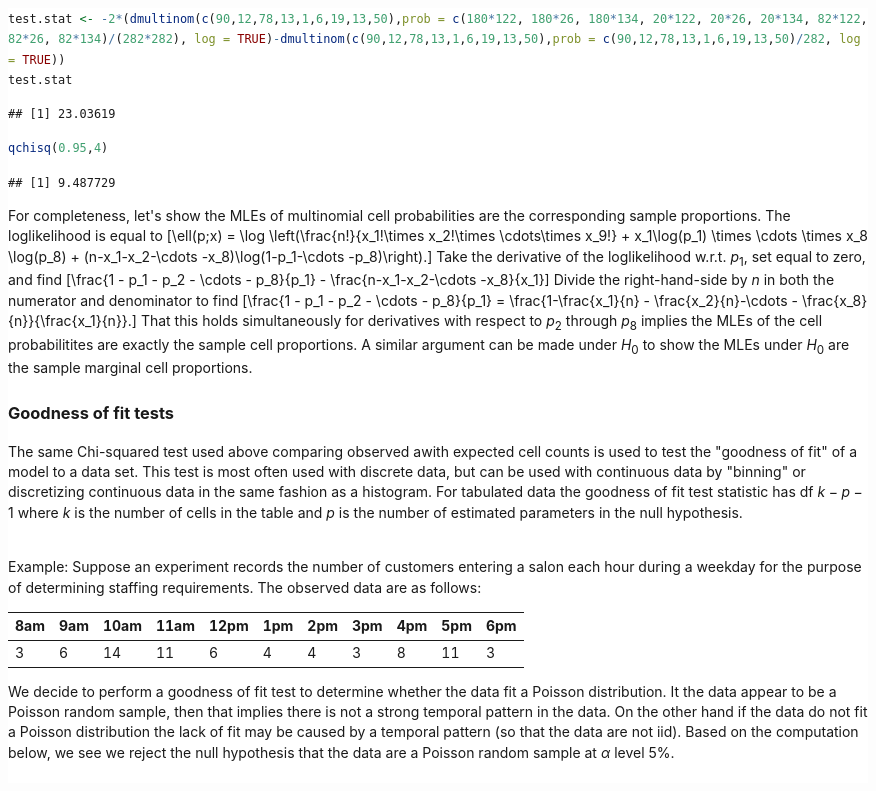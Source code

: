 
```r
test.stat <- -2*(dmultinom(c(90,12,78,13,1,6,19,13,50),prob = c(180*122, 180*26, 180*134, 20*122, 20*26, 20*134, 82*122, 82*26, 82*134)/(282*282), log = TRUE)-dmultinom(c(90,12,78,13,1,6,19,13,50),prob = c(90,12,78,13,1,6,19,13,50)/282, log = TRUE))
test.stat
```

```
## [1] 23.03619
```

```r
qchisq(0.95,4)
```

```
## [1] 9.487729
```

For completeness, let's show the MLEs of multinomial cell probabilities are the corresponding sample proportions.  The loglikelihood is equal to
\[\ell(p;x) = \log \left(\frac{n!}{x_1!\times x_2!\times \cdots\times x_9!} + x_1\log(p_1) \times \cdots \times x_8 \log(p_8) + (n-x_1-x_2-\cdots -x_8)\log(1-p_1-\cdots -p_8)\right).\]
Take the derivative of the loglikelihood w.r.t. $p_1$, set equal to zero, and find
\[\frac{1 - p_1 - p_2 - \cdots - p_8}{p_1} - \frac{n-x_1-x_2-\cdots -x_8}{x_1}\]
Divide the right-hand-side by $n$ in both the numerator and denominator to find
\[\frac{1 - p_1 - p_2 - \cdots - p_8}{p_1} = \frac{1-\frac{x_1}{n} - \frac{x_2}{n}-\cdots - \frac{x_8}{n}}{\frac{x_1}{n}}.\]
That this holds simultaneously for derivatives with respect to $p_2$ through $p_8$ implies the MLEs of the cell probabilitites are exactly the sample cell proportions.  A similar argument can be made under $H_0$ to show the MLEs under $H_0$ are the sample marginal cell proportions.


### Goodness of fit tests

The same Chi-squared test used above comparing observed awith expected cell counts is used to test the "goodness of fit" of a model to a data set.  This test is most often used with discrete data, but can be used with continuous data by "binning" or discretizing continuous data in the same fashion as a histogram.  For tabulated data the goodness of fit test statistic has df $k-p-1$ where $k$ is the number of cells in the table and $p$ is the number of estimated parameters in the null hypothesis.  <br><br>

Example: Suppose an experiment records the number of customers entering a salon each hour during a weekday for the purpose of determining staffing requirements. The observed data are as follows:

| 8am | 9am | 10am | 11am | 12pm | 1pm | 2pm | 3pm | 4pm | 5pm | 6pm |
|-----|-----|------|------|------|-----|-----|-----|-----|-----|-----|
| 3   | 6   | 14   | 11   | 6    | 4   | 4   | 3   | 8   | 11  | 3   |

We decide to perform a goodness of fit test to determine whether the data fit a Poisson distribution.  It the data appear to be a Poisson random sample, then that implies there is not a strong temporal pattern in the data.  On the other hand if the data do not fit a Poisson distribution the lack of fit may be caused by a temporal pattern (so that the data are not iid).  Based on the computation below, we see we reject the null hypothesis that the data are a Poisson random sample at $\alpha$ level $5\%$.
<br><br>
